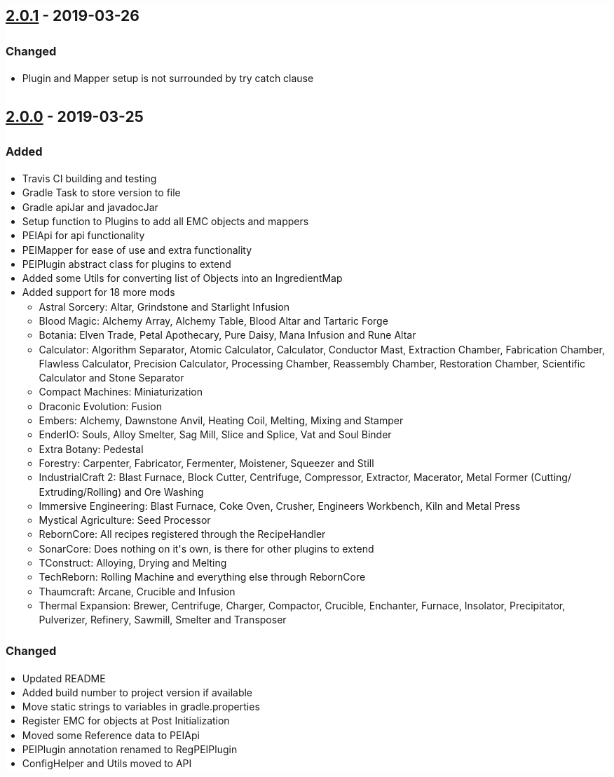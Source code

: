 ## [2.0.1] - 2019-03-26
### Changed
- Plugin and Mapper setup is not surrounded by try catch clause

## [2.0.0] - 2019-03-25
### Added
- Travis CI building and testing
- Gradle Task to store version to file
- Gradle apiJar and javadocJar
- Setup function to Plugins to add all EMC objects and mappers
- PEIApi for api functionality
- PEIMapper for ease of use and extra functionality
- PEIPlugin abstract class for plugins to extend
- Added some Utils for converting list of Objects into an IngredientMap
- Added support for 18 more mods
    - Astral Sorcery: Altar, Grindstone and Starlight Infusion
    - Blood Magic: Alchemy Array, Alchemy Table, Blood Altar and Tartaric Forge
    - Botania: Elven Trade, Petal Apothecary, Pure Daisy, Mana Infusion and Rune Altar
    - Calculator: Algorithm Separator, Atomic Calculator, Calculator, Conductor Mast, Extraction Chamber, Fabrication
    Chamber, Flawless Calculator, Precision Calculator, Processing Chamber, Reassembly Chamber, Restoration Chamber,
    Scientific Calculator and Stone Separator
    - Compact Machines: Miniaturization
    - Draconic Evolution: Fusion
    - Embers: Alchemy, Dawnstone Anvil, Heating Coil, Melting, Mixing and Stamper
    - EnderIO: Souls, Alloy Smelter, Sag Mill, Slice and Splice, Vat and Soul Binder
    - Extra Botany: Pedestal
    - Forestry: Carpenter, Fabricator, Fermenter, Moistener, Squeezer and Still
    - IndustrialCraft 2: Blast Furnace, Block Cutter, Centrifuge, Compressor, Extractor, Macerator, Metal Former (Cutting/
    Extruding/Rolling) and Ore Washing
    - Immersive Engineering: Blast Furnace, Coke Oven, Crusher, Engineers Workbench, Kiln and Metal Press
    - Mystical Agriculture: Seed Processor
    - RebornCore: All recipes registered through the RecipeHandler
    - SonarCore: Does nothing on it's own, is there for other plugins to extend
    - TConstruct: Alloying, Drying and Melting
    - TechReborn: Rolling Machine and everything else through RebornCore
    - Thaumcraft: Arcane, Crucible and Infusion
    - Thermal Expansion: Brewer, Centrifuge, Charger, Compactor, Crucible, Enchanter, Furnace, Insolator, Precipitator,
    Pulverizer, Refinery, Sawmill, Smelter and Transposer

### Changed
- Updated README
- Added build number to project version if available
- Move static strings to variables in gradle.properties
- Register EMC for objects at Post Initialization
- Moved some Reference data to PEIApi
- PEIPlugin annotation renamed to RegPEIPlugin
- ConfigHelper and Utils moved to API


[Unreleased]: https://github.com/TagnumElite/ProjectE-Integration/compare/v5.1.0...HEAD
[5.1.0]: https://github.com/TagnumElite/ProjectE-Integration/compare/v5.0.3...v5.1.0
[5.0.3]: https://github.com/TagnumElite/ProjectE-Integration/compare/v5.0.1...v5.0.3
[5.0.1]: https://github.com/TagnumElite/ProjectE-Integration/compare/v5.0.0...v5.0.1
[5.0.0]: https://github.com/TagnumElite/ProjectE-Integration/compare/v4.4.4...v5.0.0
[4.4.4]: https://github.com/TagnumElite/ProjectE-Integration/compare/v4.4.3...v4.4.4
[4.4.3]: https://github.com/TagnumElite/ProjectE-Integration/compare/v4.4.2...v4.4.3
[4.4.2]: https://github.com/TagnumElite/ProjectE-Integration/compare/v4.4.1...v4.4.2
[4.4.1]: https://github.com/TagnumElite/ProjectE-Integration/compare/v4.4.0...v4.4.1
[4.4.0]: https://github.com/TagnumElite/ProjectE-Integration/compare/v4.3.0...v4.4.0
[4.3.0]: https://github.com/TagnumElite/ProjectE-Integration/compare/v4.2.0...v4.3.0
[4.2.0]: https://github.com/TagnumElite/ProjectE-Integration/compare/v4.1.7...v4.2.0
[4.1.7]: https://github.com/TagnumElite/ProjectE-Integration/compare/v4.1.6...v4.1.7
[4.1.6]: https://github.com/TagnumElite/ProjectE-Integration/compare/v4.1.5...v4.1.6
[4.1.5]: https://github.com/TagnumElite/ProjectE-Integration/compare/v4.1.4...v4.1.5
[4.1.4]: https://github.com/TagnumElite/ProjectE-Integration/compare/v4.1.3...v4.1.4
[4.1.3]: https://github.com/TagnumElite/ProjectE-Integration/compare/v4.1.2...v4.1.3
[4.1.2]: https://github.com/TagnumElite/ProjectE-Integration/compare/v4.1.1...v4.1.2
[4.1.1]: https://github.com/TagnumElite/ProjectE-Integration/compare/v4.1.0...v4.1.1
[4.1.0]: https://github.com/TagnumElite/ProjectE-Integration/compare/v4.0.9...v4.1.0
[4.0.9]: https://github.com/TagnumElite/ProjectE-Integration/compare/v4.0.8...v4.0.9
[4.0.8]: https://github.com/TagnumElite/ProjectE-Integration/compare/v4.0.7...v4.0.8
[4.0.7]: https://github.com/TagnumElite/ProjectE-Integration/compare/v4.0.6...v4.0.7
[4.0.6]: https://github.com/TagnumElite/ProjectE-Integration/compare/4.0.5...v4.0.6
[4.0.5]: https://github.com/TagnumElite/ProjectE-Integration/compare/4.0.4...4.0.5
[4.0.4]: https://github.com/TagnumElite/ProjectE-Integration/compare/4.0.3...4.0.4
[4.0.3]: https://github.com/TagnumElite/ProjectE-Integration/compare/4.0.2...4.0.3
[4.0.2]: https://github.com/TagnumElite/ProjectE-Integration/compare/4.0.1...4.0.2
[4.0.1]: https://github.com/TagnumElite/ProjectE-Integration/compare/4.0.0...4.0.1
[4.0.0]: https://github.com/TagnumElite/ProjectE-Integration/compare/3.0.0...4.0.0
[3.0.0]: https://github.com/TagnumElite/ProjectE-Integration/compare/2.5.0...3.0.0
[2.5.0]: https://github.com/TagnumElite/ProjectE-Integration/compare/2.4.0...2.5.0
[2.4.0]: https://github.com/TagnumElite/ProjectE-Integration/compare/2.3.1...2.4.0
[2.3.1]: https://github.com/TagnumElite/ProjectE-Integration/compare/2.3.0...2.3.1
[2.3.0]: https://github.com/TagnumElite/ProjectE-Integration/compare/2.2.13...2.3.0
[2.2.13]: https://github.com/TagnumElite/ProjectE-Integration/compare/2.2.12...2.2.13
[2.2.12]: https://github.com/TagnumElite/ProjectE-Integration/compare/2.2.11...2.2.12
[2.2.11]: https://github.com/TagnumElite/ProjectE-Integration/compare/2.2.10...2.2.11
[2.2.10]: https://github.com/TagnumElite/ProjectE-Integration/compare/2.2.9...2.2.10
[2.2.9]: https://github.com/TagnumElite/ProjectE-Integration/compare/2.2.8...2.2.9
[2.2.8]: https://github.com/TagnumElite/ProjectE-Integration/compare/2.2.7...2.2.8
[2.2.7]: https://github.com/TagnumElite/ProjectE-Integration/compare/2.2.6...2.2.7
[2.2.6]: https://github.com/TagnumElite/ProjectE-Integration/compare/2.2.5...2.2.6
[2.2.5]: https://github.com/TagnumElite/ProjectE-Integration/compare/2.2.4...2.2.5
[2.2.4]: https://github.com/TagnumElite/ProjectE-Integration/compare/2.2.3...2.2.4
[2.2.3]: https://github.com/TagnumElite/ProjectE-Integration/compare/2.2.2...2.2.3
[2.2.2]: https://github.com/TagnumElite/ProjectE-Integration/compare/2.2.1...2.2.2
[2.2.1]: https://github.com/TagnumElite/ProjectE-Integration/compare/2.2.0...2.2.1
[2.2.0]: https://github.com/TagnumElite/ProjectE-Integration/compare/2.1.1...2.2.0
[2.1.1]: https://github.com/TagnumElite/ProjectE-Integration/compare/2.1.0...2.1.1
[2.1.0]: https://github.com/TagnumElite/ProjectE-Integration/compare/2.0.2...2.1.0
[2.0.2]: https://github.com/TagnumElite/ProjectE-Integration/compare/2.0.1...2.0.2
[2.0.1]: https://github.com/TagnumElite/ProjectE-Integration/compare/2.0.0...2.0.1
[2.0.0]: https://github.com/TagnumElite/ProjectE-Integration/compare/1.5.0...2.0.0
[1.5.0]: https://github.com/TagnumElite/ProjectE-Integration/compare/1.4.0...1.5.0
[1.4.0]: https://github.com/TagnumElite/ProjectE-Integration/compare/1.3.0...1.4.0
[1.3.0]: https://github.com/TagnumElite/ProjectE-Integration/compare/1.2.0...1.3.0
[1.2.0]: https://github.com/TagnumElite/ProjectE-Integration/compare/1.1.0...1.2.0
[1.1.0]: https://github.com/TagnumElite/ProjectE-Integration/compare/1.0.0...1.1.0
[1.0.0]: https://github.com/TagnumElite/ProjectE-Integration/releases/tag/1.0.0
[Applied Energistics]: https://www.curseforge.com/minecraft/mc-mods/applied-energistics-2
[Astral Sorcery]: https://www.curseforge.com/minecraft/mc-mods/astral-sorcery
[Blood Magic]: https://www.curseforge.com/minecraft/mc-mods/blood-magic
[Botania]: https://www.curseforge.com/minecraft/mc-mods/botania
[Compact Crafting]: https://www.curseforge.com/minecraft/mc-mods/compact-crafting
[Create]: https://www.curseforge.com/minecraft/mc-mods/create
[Ex Nihilo Sequentia]: https://www.curseforge.com/minecraft/mc-mods/ex-nihilo-sequentia
[Extended Crafting]: https://www.curseforge.com/minecraft/mc-mods/extended-crafting
[Farmers Delight]: https://www.curseforge.com/minecraft/mc-mods/farmers-delight
[Immersive Engineering]: https://www.curseforge.com/minecraft/mc-mods/immersive-engineering
[Industrial Foregoing]: https://www.curseforge.com/minecraft/mc-mods/industrial-foregoing
[MrCrayfish's Vehicle Mod]: https://www.curseforge.com/minecraft/mc-mods/mrcrayfishs-vehicle-mod
[Mystical Agriculture]: https://www.curseforge.com/minecraft/mc-mods/mystical-agriculture
[PneumaticCraft: Repressurized]: https://www.curseforge.com/minecraft/mc-mods/pneumaticcraft-repressurized
[Psi]: https://www.curseforge.com/minecraft/mc-mods/psi
[Tinkers Construct]: https://www.curseforge.com/minecraft/mc-mods/tinkers-construct
[Touhou Little Maid]: https://www.curseforge.com/minecraft/mc-mods/touhou-little-maid
[Woot]: https://www.curseforge.com/minecraft/mc-mods/woot